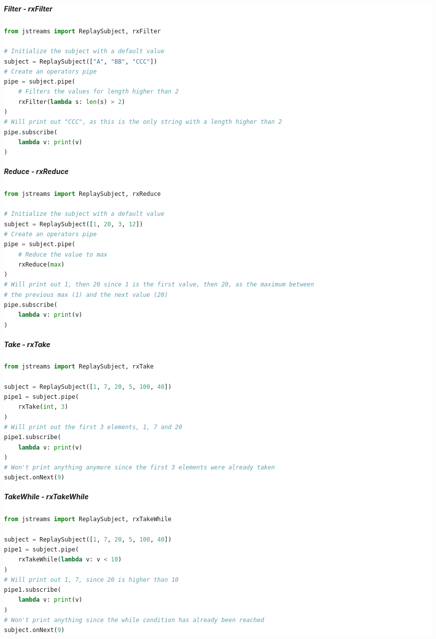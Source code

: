 ##### Filter - rxFilter
```python
from jstreams import ReplaySubject, rxFilter

# Initialize the subject with a default value
subject = ReplaySubject(["A", "BB", "CCC"])
# Create an operators pipe
pipe = subject.pipe(
    # Filters the values for length higher than 2
    rxFilter(lambda s: len(s) > 2)
)
# Will print out "CCC", as this is the only string with a length higher than 2
pipe.subscribe(
    lambda v: print(v)
)
```

##### Reduce - rxReduce
```python
from jstreams import ReplaySubject, rxReduce

# Initialize the subject with a default value
subject = ReplaySubject([1, 20, 3, 12])
# Create an operators pipe
pipe = subject.pipe(
    # Reduce the value to max
    rxReduce(max)
)
# Will print out 1, then 20 since 1 is the first value, then 20, as the maximum between 
# the previous max (1) and the next value (20)
pipe.subscribe(
    lambda v: print(v)
)
```
##### Take - rxTake
```python
from jstreams import ReplaySubject, rxTake

subject = ReplaySubject([1, 7, 20, 5, 100, 40])
pipe1 = subject.pipe(
    rxTake(int, 3)
)
# Will print out the first 3 elements, 1, 7 and 20
pipe1.subscribe(
    lambda v: print(v)
)
# Won't print anything anymore since the first 3 elements were already taken
subject.onNext(9)
```

##### TakeWhile - rxTakeWhile
```python
from jstreams import ReplaySubject, rxTakeWhile

subject = ReplaySubject([1, 7, 20, 5, 100, 40])
pipe1 = subject.pipe(
    rxTakeWhile(lambda v: v < 10)
)
# Will print out 1, 7, since 20 is higher than 10
pipe1.subscribe(
    lambda v: print(v)
)
# Won't print anything since the while condition has already been reached
subject.onNext(9)
```
